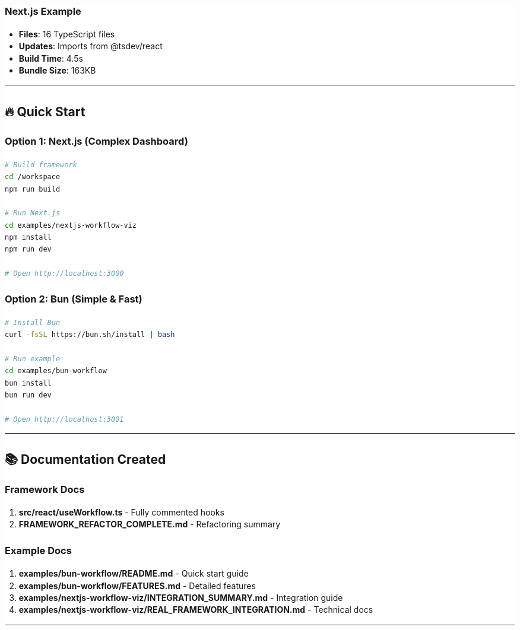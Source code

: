 ### Next.js Example
- **Files**: 16 TypeScript files
- **Updates**: Imports from @tsdev/react
- **Build Time**: 4.5s
- **Bundle Size**: 163KB

---

## 🔥 Quick Start

### Option 1: Next.js (Complex Dashboard)

```bash
# Build framework
cd /workspace
npm run build

# Run Next.js
cd examples/nextjs-workflow-viz
npm install
npm run dev

# Open http://localhost:3000
```

### Option 2: Bun (Simple & Fast)

```bash
# Install Bun
curl -fsSL https://bun.sh/install | bash

# Run example
cd examples/bun-workflow
bun install
bun run dev

# Open http://localhost:3001
```

---

## 📚 Documentation Created

### Framework Docs
1. **src/react/useWorkflow.ts** - Fully commented hooks
2. **FRAMEWORK_REFACTOR_COMPLETE.md** - Refactoring summary

### Example Docs
1. **examples/bun-workflow/README.md** - Quick start guide
2. **examples/bun-workflow/FEATURES.md** - Detailed features
3. **examples/nextjs-workflow-viz/INTEGRATION_SUMMARY.md** - Integration guide
4. **examples/nextjs-workflow-viz/REAL_FRAMEWORK_INTEGRATION.md** - Technical docs

---